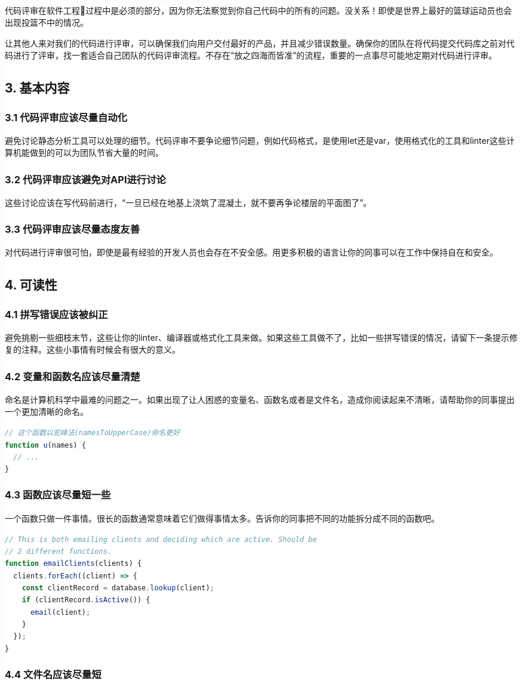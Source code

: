 代码评审在软件工程过程中是必须的部分，因为你无法察觉到你自己代码中的所有的问题。没关系！即使是世界上最好的篮球运动员也会出现投篮不中的情况。

让其他人来对我们的代码进行评审，可以确保我们向用户交付最好的产品，并且减少错误数量。确保你的团队在将代码提交代码库之前对代码进行了评审，找一套适合自己团队的代码评审流程。不存在“放之四海而皆准”的流程，重要的一点事尽可能地定期对代码进行评审。

## 3. 基本内容

### 3.1 代码评审应该尽量自动化

避免讨论静态分析工具可以处理的细节。代码评审不要争论细节问题，例如代码格式，是使用let还是var，使用格式化的工具和linter这些计算机能做到的可以为团队节省大量的时间。

### 3.2 代码评审应该避免对API进行讨论

这些讨论应该在写代码前进行，“一旦已经在地基上浇筑了混凝土，就不要再争论楼层的平面图了”。

### 3.3 代码评审应该尽量态度友善

对代码进行评审很可怕，即使是最有经验的开发人员也会存在不安全感。用更多积极的语言让你的同事可以在工作中保持自在和安全。

## 4. 可读性

### 4.1 拼写错误应该被纠正

避免挑剔一些细枝末节，这些让你的linter、编译器或格式化工具来做。如果这些工具做不了，比如一些拼写错误的情况，请留下一条提示修复的注释。这些小事情有时候会有很大的意义。

### 4.2 变量和函数名应该尽量清楚

命名是计算机科学中最难的问题之一。如果出现了让人困惑的变量名、函数名或者是文件名，造成你阅读起来不清晰，请帮助你的同事提出一个更加清晰的命名。

```javascript
// 这个函数以驼峰法(namesToUpperCase)命名更好
function u(names) {
  // ...
}
```

### 4.3 函数应该尽量短一些

一个函数只做一件事情。很长的函数通常意味着它们做得事情太多。告诉你的同事把不同的功能拆分成不同的函数吧。

```javascript
// This is both emailing clients and deciding which are active. Should be
// 2 different functions.
function emailClients(clients) {
  clients.forEach((client) => {
    const clientRecord = database.lookup(client);
    if (clientRecord.isActive()) {
      email(client);
    }
  });
}
```

### 4.4 文件名应该尽量短
